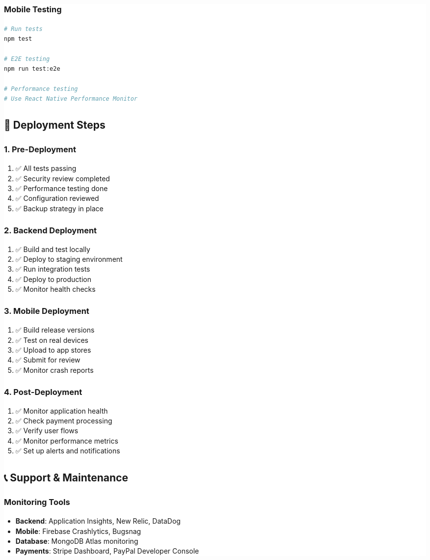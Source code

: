 ### Mobile Testing
```bash
# Run tests
npm test

# E2E testing
npm run test:e2e

# Performance testing
# Use React Native Performance Monitor
```

## 🚀 Deployment Steps

### 1. Pre-Deployment
1. ✅ All tests passing
2. ✅ Security review completed
3. ✅ Performance testing done
4. ✅ Configuration reviewed
5. ✅ Backup strategy in place

### 2. Backend Deployment
1. ✅ Build and test locally
2. ✅ Deploy to staging environment
3. ✅ Run integration tests
4. ✅ Deploy to production
5. ✅ Monitor health checks

### 3. Mobile Deployment
1. ✅ Build release versions
2. ✅ Test on real devices
3. ✅ Upload to app stores
4. ✅ Submit for review
5. ✅ Monitor crash reports

### 4. Post-Deployment
1. ✅ Monitor application health
2. ✅ Check payment processing
3. ✅ Verify user flows
4. ✅ Monitor performance metrics
5. ✅ Set up alerts and notifications

## 📞 Support & Maintenance

### Monitoring Tools
- **Backend**: Application Insights, New Relic, DataDog
- **Mobile**: Firebase Crashlytics, Bugsnag
- **Database**: MongoDB Atlas monitoring
- **Payments**: Stripe Dashboard, PayPal Developer Console
